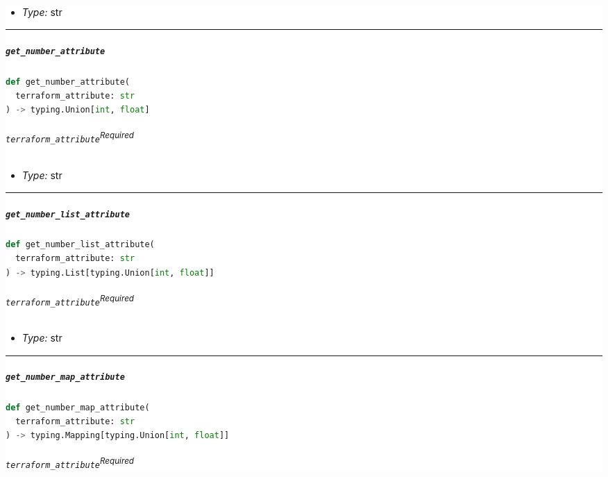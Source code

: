 - *Type:* str

---

##### `get_number_attribute` <a name="get_number_attribute" id="@cdktf/provider-newrelic.dataNewrelicSyntheticsSecureCredential.DataNewrelicSyntheticsSecureCredential.getNumberAttribute"></a>

```python
def get_number_attribute(
  terraform_attribute: str
) -> typing.Union[int, float]
```

###### `terraform_attribute`<sup>Required</sup> <a name="terraform_attribute" id="@cdktf/provider-newrelic.dataNewrelicSyntheticsSecureCredential.DataNewrelicSyntheticsSecureCredential.getNumberAttribute.parameter.terraformAttribute"></a>

- *Type:* str

---

##### `get_number_list_attribute` <a name="get_number_list_attribute" id="@cdktf/provider-newrelic.dataNewrelicSyntheticsSecureCredential.DataNewrelicSyntheticsSecureCredential.getNumberListAttribute"></a>

```python
def get_number_list_attribute(
  terraform_attribute: str
) -> typing.List[typing.Union[int, float]]
```

###### `terraform_attribute`<sup>Required</sup> <a name="terraform_attribute" id="@cdktf/provider-newrelic.dataNewrelicSyntheticsSecureCredential.DataNewrelicSyntheticsSecureCredential.getNumberListAttribute.parameter.terraformAttribute"></a>

- *Type:* str

---

##### `get_number_map_attribute` <a name="get_number_map_attribute" id="@cdktf/provider-newrelic.dataNewrelicSyntheticsSecureCredential.DataNewrelicSyntheticsSecureCredential.getNumberMapAttribute"></a>

```python
def get_number_map_attribute(
  terraform_attribute: str
) -> typing.Mapping[typing.Union[int, float]]
```

###### `terraform_attribute`<sup>Required</sup> <a name="terraform_attribute" id="@cdktf/provider-newrelic.dataNewrelicSyntheticsSecureCredential.DataNewrelicSyntheticsSecureCredential.getNumberMapAttribute.parameter.terraformAttribute"></a>
